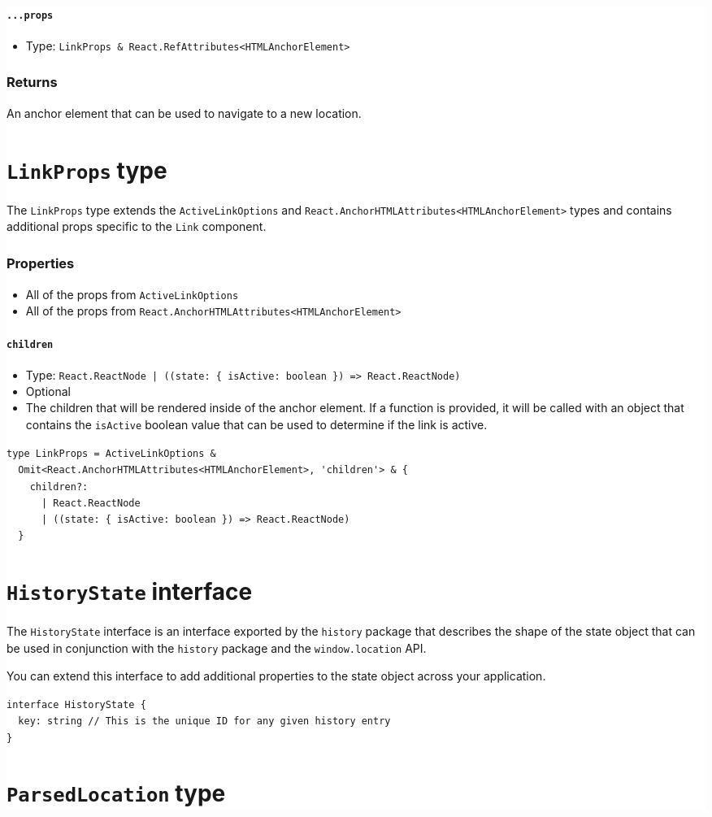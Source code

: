 #### `...props`

- Type: `LinkProps & React.RefAttributes<HTMLAnchorElement>`

### Returns

An anchor element that can be used to navigate to a new location.

# `LinkProps` type

The `LinkProps` type extends the `ActiveLinkOptions` and `React.AnchorHTMLAttributes<HTMLAnchorElement>` types and contains additional props specific to the `Link` component.

### Properties

- All of the props from `ActiveLinkOptions`
- All of the props from `React.AnchorHTMLAttributes<HTMLAnchorElement>`

#### `children`

- Type: `React.ReactNode | ((state: { isActive: boolean }) => React.ReactNode)`
- Optional
- The children that will be rendered inside of the anchor element. If a function is provided, it will be called with an object that contains the `isActive` boolean value that can be used to determine if the link is active.

```tsx
type LinkProps = ActiveLinkOptions &
  Omit<React.AnchorHTMLAttributes<HTMLAnchorElement>, 'children'> & {
    children?:
      | React.ReactNode
      | ((state: { isActive: boolean }) => React.ReactNode)
  }
```

# `HistoryState` interface

The `HistoryState` interface is an interface exported by the `history` package that describes the shape of the state object that can be used in conjunction with the `history` package and the `window.location` API.

You can extend this interface to add additional properties to the state object across your application.

```tsx
interface HistoryState {
  key: string // This is the unique ID for any given history entry
}
```

# `ParsedLocation` type
